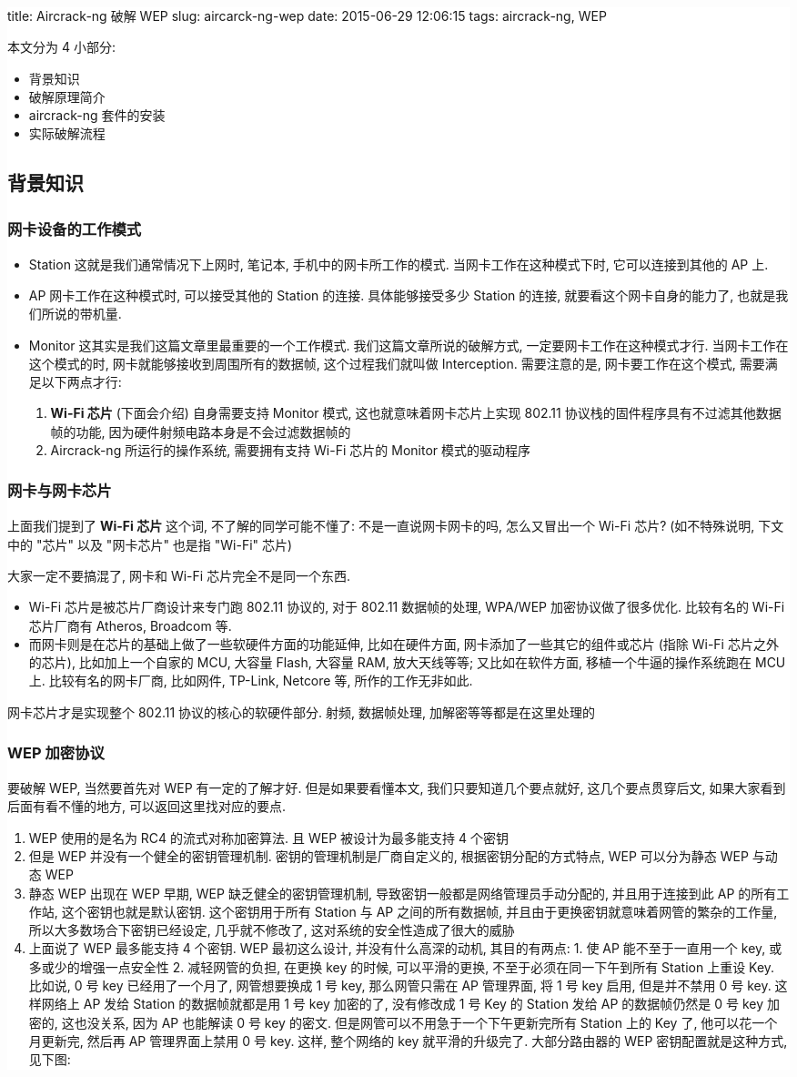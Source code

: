 title: Aircrack-ng 破解 WEP
slug: aircarck-ng-wep
date: 2015-06-29 12:06:15
tags: aircrack-ng, WEP

本文分为 4 小部分:

* 背景知识
* 破解原理简介
* aircrack-ng 套件的安装
* 实际破解流程


## 背景知识

### 网卡设备的工作模式

* Station
  这就是我们通常情况下上网时, 笔记本, 手机中的网卡所工作的模式. 当网卡工作在这种模式下时, 它可以连接到其他的 AP 上.

* AP
  网卡工作在这种模式时, 可以接受其他的 Station 的连接. 具体能够接受多少 Station 的连接, 就要看这个网卡自身的能力了, 也就是我们所说的带机量.

* Monitor
  这其实是我们这篇文章里最重要的一个工作模式. 我们这篇文章所说的破解方式, 一定要网卡工作在这种模式才行. 当网卡工作在这个模式的时, 网卡就能够接收到周围所有的数据帧, 这个过程我们就叫做 Interception. 需要注意的是, 网卡要工作在这个模式, 需要满足以下两点才行:

   1. **Wi-Fi 芯片** (下面会介绍) 自身需要支持 Monitor 模式, 这也就意味着网卡芯片上实现 802.11 协议栈的固件程序具有不过滤其他数据帧的功能, 因为硬件射频电路本身是不会过滤数据帧的
   2. Aircrack-ng 所运行的操作系统, 需要拥有支持 Wi-Fi 芯片的 Monitor 模式的驱动程序

### 网卡与网卡芯片

上面我们提到了 **Wi-Fi 芯片** 这个词, 不了解的同学可能不懂了: 不是一直说网卡网卡的吗, 怎么又冒出一个 Wi-Fi 芯片? (如不特殊说明, 下文中的 "芯片" 以及 "网卡芯片" 也是指 "Wi-Fi" 芯片)

大家一定不要搞混了, 网卡和 Wi-Fi 芯片完全不是同一个东西.

* Wi-Fi 芯片是被芯片厂商设计来专门跑 802.11 协议的, 对于 802.11 数据帧的处理, WPA/WEP 加密协议做了很多优化. 比较有名的 Wi-Fi 芯片厂商有 Atheros, Broadcom 等.
* 而网卡则是在芯片的基础上做了一些软硬件方面的功能延伸, 比如在硬件方面, 网卡添加了一些其它的组件或芯片 (指除 Wi-Fi 芯片之外的芯片), 比如加上一个自家的 MCU, 大容量 Flash, 大容量 RAM, 放大天线等等; 又比如在软件方面, 移植一个牛逼的操作系统跑在 MCU 上. 比较有名的网卡厂商, 比如网件, TP-Link, Netcore 等, 所作的工作无非如此.

网卡芯片才是实现整个 802.11 协议的核心的软硬件部分. 射频, 数据帧处理, 加解密等等都是在这里处理的

### WEP 加密协议

要破解 WEP, 当然要首先对 WEP 有一定的了解才好. 但是如果要看懂本文, 我们只要知道几个要点就好, 这几个要点贯穿后文, 如果大家看到后面有看不懂的地方, 可以返回这里找对应的要点.

1. WEP 使用的是名为 RC4 的流式对称加密算法. 且 WEP 被设计为最多能支持 4 个密钥
2. 但是 WEP 并没有一个健全的密钥管理机制. 密钥的管理机制是厂商自定义的, 根据密钥分配的方式特点, WEP 可以分为静态 WEP 与动态 WEP
3. 静态 WEP 出现在 WEP 早期, WEP 缺乏健全的密钥管理机制, 导致密钥一般都是网络管理员手动分配的, 并且用于连接到此 AP 的所有工作站, 这个密钥也就是默认密钥. 这个密钥用于所有 Station 与 AP 之间的所有数据帧, 并且由于更换密钥就意味着网管的繁杂的工作量, 所以大多数场合下密钥已经设定, 几乎就不修改了, 这对系统的安全性造成了很大的威胁
4. 上面说了 WEP 最多能支持 4 个密钥. WEP 最初这么设计, 并没有什么高深的动机, 其目的有两点: 1. 使 AP 能不至于一直用一个 key, 或多或少的增强一点安全性 2. 减轻网管的负担, 在更换 key 的时候, 可以平滑的更换, 不至于必须在同一下午到所有 Station 上重设 Key. 比如说, 0 号 key 已经用了一个月了, 网管想要换成 1 号 key, 那么网管只需在 AP 管理界面, 将 1 号 key 启用, 但是并不禁用 0 号 key. 这样网络上 AP 发给 Station 的数据帧就都是用 1 号 key 加密的了, 没有修改成 1 号 Key 的 Station 发给 AP 的数据帧仍然是 0 号 key 加密的, 这也没关系, 因为 AP 也能解读 0 号 key 的密文. 但是网管可以不用急于一个下午更新完所有 Station 上的 Key 了, 他可以花一个月更新完, 然后再 AP 管理界面上禁用 0 号 key. 这样, 整个网络的 key 就平滑的升级完了.
    大部分路由器的 WEP 密钥配置就是这种方式, 见下图:
